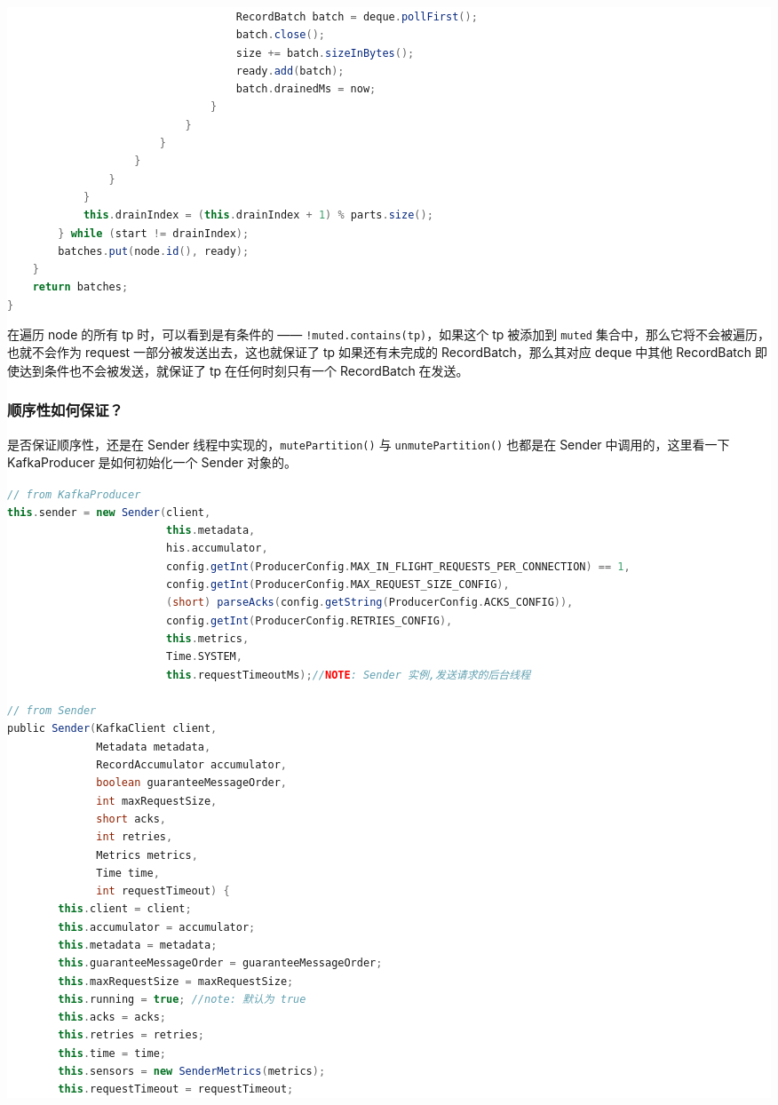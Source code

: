 ```scala
                                    RecordBatch batch = deque.pollFirst();
                                    batch.close();
                                    size += batch.sizeInBytes();
                                    ready.add(batch);
                                    batch.drainedMs = now;
                                }
                            }
                        }
                    }
                }
            }
            this.drainIndex = (this.drainIndex + 1) % parts.size();
        } while (start != drainIndex);
        batches.put(node.id(), ready);
    }
    return batches;
}

```

在遍历 node 的所有 tp 时，可以看到是有条件的 —— `!muted.contains(tp)`，如果这个 tp 被添加到 `muted` 集合中，那么它将不会被遍历，也就不会作为 request 一部分被发送出去，这也就保证了 tp 如果还有未完成的 RecordBatch，那么其对应 deque 中其他 RecordBatch 即使达到条件也不会被发送，就保证了 tp 在任何时刻只有一个 RecordBatch 在发送。

### 顺序性如何保证？

是否保证顺序性，还是在 Sender 线程中实现的，`mutePartition()` 与 `unmutePartition()` 也都是在 Sender 中调用的，这里看一下 KafkaProducer 是如何初始化一个 Sender 对象的。

```scala
// from KafkaProducer
this.sender = new Sender(client,
                         this.metadata,
                         his.accumulator,
                         config.getInt(ProducerConfig.MAX_IN_FLIGHT_REQUESTS_PER_CONNECTION) == 1,
                         config.getInt(ProducerConfig.MAX_REQUEST_SIZE_CONFIG),
                         (short) parseAcks(config.getString(ProducerConfig.ACKS_CONFIG)),
                         config.getInt(ProducerConfig.RETRIES_CONFIG),
                         this.metrics,
                         Time.SYSTEM,
                         this.requestTimeoutMs);//NOTE: Sender 实例,发送请求的后台线程

// from Sender
public Sender(KafkaClient client,
              Metadata metadata,
              RecordAccumulator accumulator,
              boolean guaranteeMessageOrder,
              int maxRequestSize,
              short acks,
              int retries,
              Metrics metrics,
              Time time,
              int requestTimeout) {
        this.client = client;
        this.accumulator = accumulator;
        this.metadata = metadata;
        this.guaranteeMessageOrder = guaranteeMessageOrder;
        this.maxRequestSize = maxRequestSize;
        this.running = true; //note: 默认为 true
        this.acks = acks;
        this.retries = retries;
        this.time = time;
        this.sensors = new SenderMetrics(metrics);
        this.requestTimeout = requestTimeout;
```